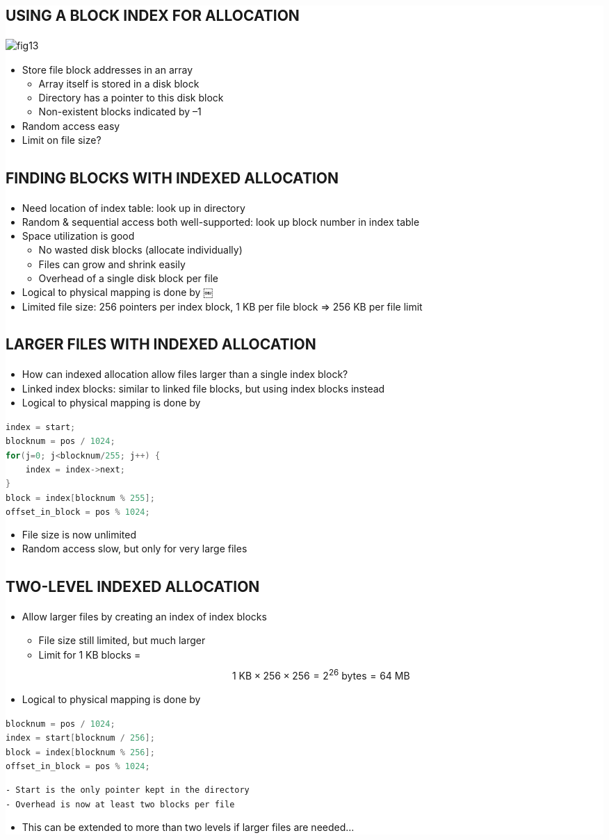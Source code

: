 
## USING A BLOCK INDEX FOR ALLOCATION
![fig13](ch06/ch06-fig13.png)
- Store file block addresses in an array
    - Array itself is stored in a disk block
    - Directory has a pointer to this disk block
    - Non-existent blocks indicated by –1
- Random access easy
- Limit on file size?


## FINDING BLOCKS WITH INDEXED ALLOCATION
- Need location of index table: look up in directory
- Random & sequential access both well-supported:  look up block number in index table
- Space utilization is good
    - No wasted disk blocks (allocate individually)
    - Files can grow and shrink easily
    - Overhead of a single disk block per file
- Logical to physical mapping is done by
￼
- Limited file size: 256 pointers per index block, 1 KB per file block ⇒ 256 KB per file limit


## LARGER FILES WITH INDEXED ALLOCATION
- How can indexed allocation allow files larger than a single index block?
- Linked index blocks: similar to linked file blocks, but using index blocks instead
- Logical to physical mapping is done by
```c
index = start;
blocknum = pos / 1024;
for(j=0; j<blocknum/255; j++) {
	index = index->next;
}
block = index[blocknum % 255];
offset_in_block = pos % 1024;
```
- File size is now unlimited
- Random access slow, but only for very large files


## TWO-LEVEL INDEXED ALLOCATION
- Allow larger files by creating an index of index blocks
    - File size still limited, but much larger
    - Limit for 1 KB blocks =
    $$
    1\:\text{KB}\times256\times256= 2^{26}\:\text{bytes}=64\:\text{MB}
    $$

- Logical to physical mapping is done by
```c
blocknum = pos / 1024;
index = start[blocknum / 256];
block = index[blocknum % 256];
offset_in_block = pos % 1024;
```
    - Start is the only pointer kept in the directory
    - Overhead is now at least two blocks per file
- This can be extended to more than two levels if larger files are needed...
